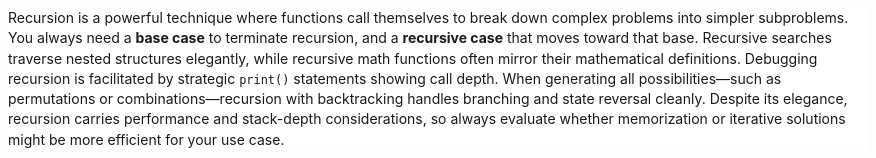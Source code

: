 Recursion is a powerful technique where functions call themselves to break down complex problems into simpler subproblems. You always need a **base case** to terminate recursion, and a **recursive case** that moves toward that base. Recursive searches traverse nested structures elegantly, while recursive math functions often mirror their mathematical definitions. Debugging recursion is facilitated by strategic `print()` statements showing call depth. When generating all possibilities—such as permutations or combinations—recursion with backtracking handles branching and state reversal cleanly. Despite its elegance, recursion carries performance and stack-depth considerations, so always evaluate whether memorization or iterative solutions might be more efficient for your use case.